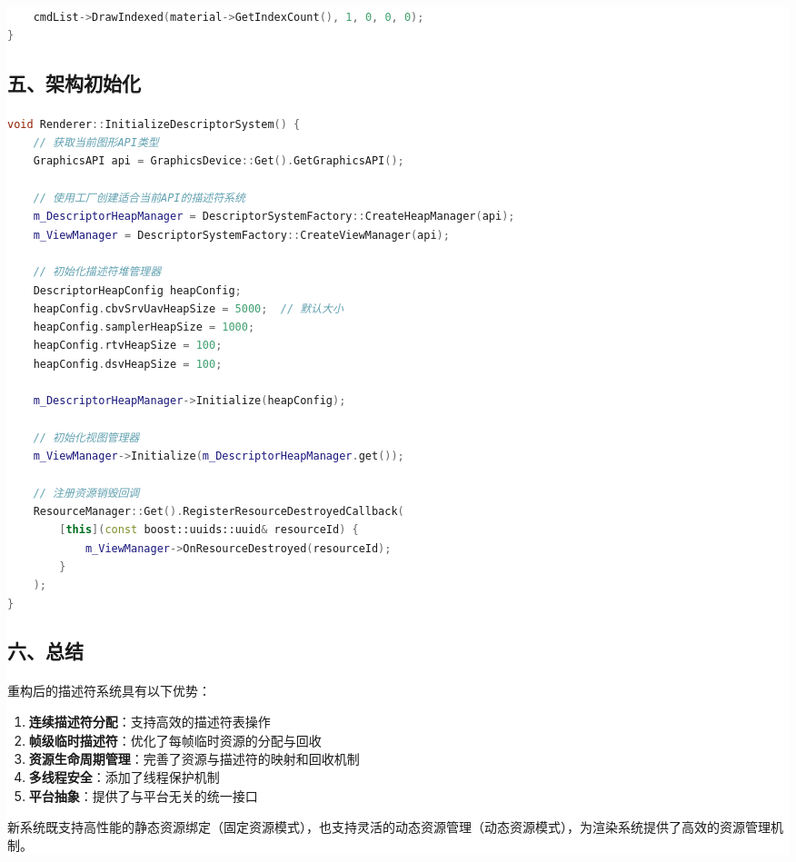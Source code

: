 ```cpp
    cmdList->DrawIndexed(material->GetIndexCount(), 1, 0, 0, 0);
}
```

## 五、架构初始化

```cpp
void Renderer::InitializeDescriptorSystem() {
    // 获取当前图形API类型
    GraphicsAPI api = GraphicsDevice::Get().GetGraphicsAPI();
    
    // 使用工厂创建适合当前API的描述符系统
    m_DescriptorHeapManager = DescriptorSystemFactory::CreateHeapManager(api);
    m_ViewManager = DescriptorSystemFactory::CreateViewManager(api);
    
    // 初始化描述符堆管理器
    DescriptorHeapConfig heapConfig;
    heapConfig.cbvSrvUavHeapSize = 5000;  // 默认大小
    heapConfig.samplerHeapSize = 1000;
    heapConfig.rtvHeapSize = 100;
    heapConfig.dsvHeapSize = 100;
    
    m_DescriptorHeapManager->Initialize(heapConfig);
    
    // 初始化视图管理器
    m_ViewManager->Initialize(m_DescriptorHeapManager.get());
    
    // 注册资源销毁回调
    ResourceManager::Get().RegisterResourceDestroyedCallback(
        [this](const boost::uuids::uuid& resourceId) {
            m_ViewManager->OnResourceDestroyed(resourceId);
        }
    );
}
```

## 六、总结

重构后的描述符系统具有以下优势：

1. **连续描述符分配**：支持高效的描述符表操作
2. **帧级临时描述符**：优化了每帧临时资源的分配与回收
3. **资源生命周期管理**：完善了资源与描述符的映射和回收机制
4. **多线程安全**：添加了线程保护机制
5. **平台抽象**：提供了与平台无关的统一接口

新系统既支持高性能的静态资源绑定（固定资源模式），也支持灵活的动态资源管理（动态资源模式），为渲染系统提供了高效的资源管理机制。
